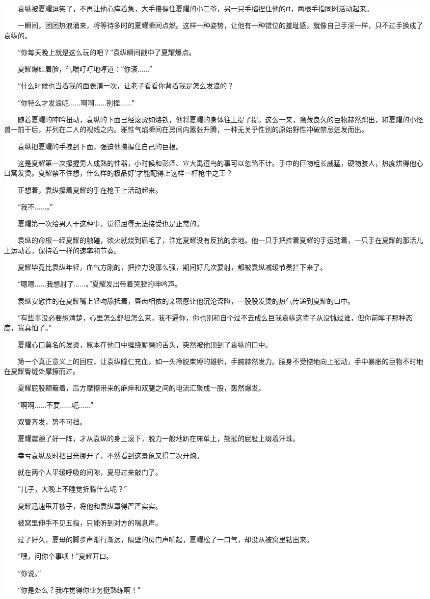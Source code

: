 　　袁纵被夏耀逗笑了，不再让他心痒着急，大手攥握住夏耀的小二爷，另一只手掐捏住他的rt，两根手指同时活动起来。

　　一瞬间，团团热浪涌来，将等待多时的夏耀瞬间点燃。这样一种姿势，让他有一种错位的羞耻感，就像自己手淫一样，只不过手换成了袁纵的。

　　“你每天晚上就是这么玩的吧？”袁纵瞬间戳中了夏耀爆点。

　　夏耀爆红着脸，气喘吁吁地哼道：“你滚……”

　　“什么时候也当着我的面表演一次，让老子看看你背着我是怎么发浪的？

　　“你特么才发浪呢……啊啊……别捏……”

　　随着夏耀的呻吟扭动，袁纵的下面已经滚烫如烙铁，他将夏耀的身体往上提了提。这么一来，隐藏良久的巨物赫然蹿出，和夏耀的小怪兽一前干后，并列在二人的视线之内。雅性气焰瞬间在房间内嚣张升腾，一种无关乎性别的原始野性冲破禁忌迸发而出。

　　袁纵把夏耀的手拽到下面，强迫他攥握住自己的巨根。

　　这是夏耀第一次攥握男人成熟的性器，小时候和彭泽、宣大禹逗鸟的事可以忽略不计。手中的巨物粗长威猛，硬物骇人，热度烘得他心口窝发烫。夏耀禁不住想，什么样的极品好‘才能配得上这样一杆枪中之王？

　　正想着，袁纵攥着夏耀的手在枪王上活动起来。

　　“我不……。”

　　夏耀第一次给男人干这种事，觉得屈辱无法接受也是正常的。

　　袁纵的命根一经夏耀的触碰，欲火就烧到眉毛了，注定夏耀没有反抗的余地。他一只手把控着夏耀的手运动着，一只手在夏耀的那活儿上运动着，保持着一样的速率和节奏。

　　夏耀毕竟比袁纵年轻，血气方刚的，把控力没那么强，期间好几次要射，都被袁纵减缓节奏拦下来了。

　　“嗯嗯……我想射了……。”夏耀发出带着哭腔的呻吟声。

　　袁纵安慰性的在夏耀嘴上轻吻舔抵着，唇齿相依的亲密感让他沉沦深陷，一股股发烫的热气传递到夏耀的口中。

　　“有些事没必要想清楚，心里怎么舒坦怎么来，我不逼你，你也别和自个过不去成么巨我袁纵这辈子从没怵过谁，但你前眸子那种态度，我真怕了。”

　　夏耀心口莫名的发烫，原本在他口中缠绕厮磨的舌头，突然被他顶到了袁纵的口中。

　　第一个真正意义上的回应，让袁纵瞳仁充血，如一头挣脱束缚的雄狮，手腕赫然发力。腰身不受控地向上挺动，手中暴胀的巨物不时地在夏耀臀缝处摩擦而过。

　　夏耀屁股颠簸着，后方摩擦带来的麻痒和双腿之间的电流汇聚成一股，轰然爆发。

　　“啊啊……不要……呃……”

　　双管齐发，势不可挡。

　　夏耀震颤了好一阵，才从袁纵的身上滚下，脱力一般地趴在床单上，翘挺的屁股上缀着汗珠。

　　幸亏袁纵及时把目光挪开了，不然看到这景象又得二次开炮。

　　就在两个人平缓呼吸的间隙，夏母过来敲门了。

　　“儿子，大晚上不睡觉折腾什么呢？”

　　夏耀迅速甩开被子，将他和袁纵罩得严严实实。

　　被窝里伸手不见五指，只能听到对方的喘息声。

　　过了好久，夏母的脚步声渐行渐远，隔壁的房门声响起，夏耀松了一口气，却没从被窝里钻出来。

　　“嘿，问你个事呗！”夏耀开口。

　　“你说。”

　　“你是处么？我咋觉得你业务挺熟练啊！”
